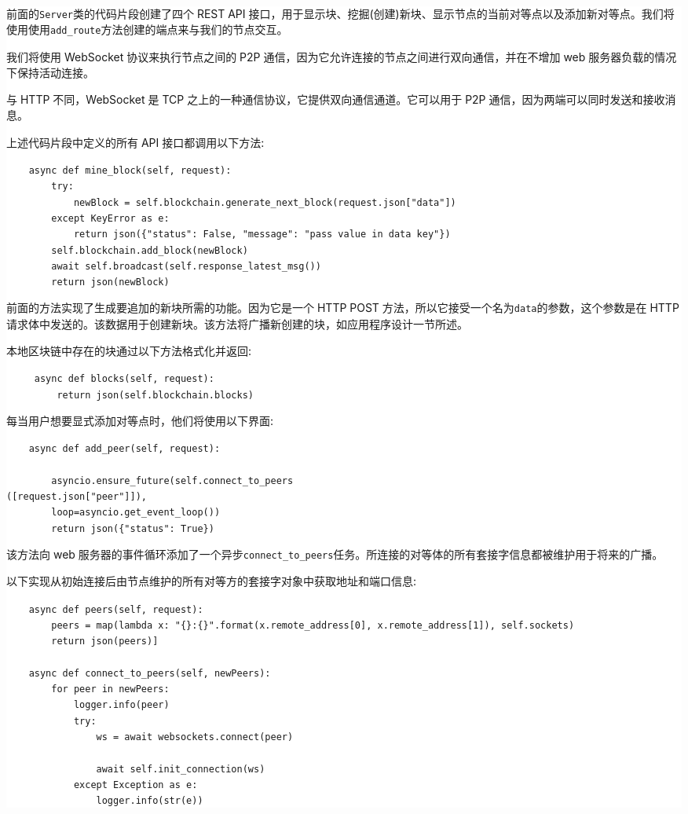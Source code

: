 前面的`Server`类的代码片段创建了四个 REST API 接口，用于显示块、挖掘(创建)新块、显示节点的当前对等点以及添加新对等点。我们将使用使用`add_route`方法创建的端点来与我们的节点交互。

我们将使用 WebSocket 协议来执行节点之间的 P2P 通信，因为它允许连接的节点之间进行双向通信，并在不增加 web 服务器负载的情况下保持活动连接。

与 HTTP 不同，WebSocket 是 TCP 之上的一种通信协议，它提供双向通信通道。它可以用于 P2P 通信，因为两端可以同时发送和接收消息。

上述代码片段中定义的所有 API 接口都调用以下方法:

```
    async def mine_block(self, request): 
        try: 
            newBlock = self.blockchain.generate_next_block(request.json["data"]) 
        except KeyError as e: 
            return json({"status": False, "message": "pass value in data key"}) 
        self.blockchain.add_block(newBlock) 
        await self.broadcast(self.response_latest_msg()) 
        return json(newBlock) 
```

前面的方法实现了生成要追加的新块所需的功能。因为它是一个 HTTP POST 方法，所以它接受一个名为`data`的参数，这个参数是在 HTTP 请求体中发送的。该数据用于创建新块。该方法将广播新创建的块，如应用程序设计一节所述。

本地区块链中存在的块通过以下方法格式化并返回:

```
     async def blocks(self, request): 
         return json(self.blockchain.blocks) 
```

每当用户想要显式添加对等点时，他们将使用以下界面:

```
    async def add_peer(self, request): 

        asyncio.ensure_future(self.connect_to_peers
([request.json["peer"]]),        
        loop=asyncio.get_event_loop()) 
        return json({"status": True}) 
```

该方法向 web 服务器的事件循环添加了一个异步`connect_to_peers`任务。所连接的对等体的所有套接字信息都被维护用于将来的广播。

以下实现从初始连接后由节点维护的所有对等方的套接字对象中获取地址和端口信息:

```
    async def peers(self, request): 
        peers = map(lambda x: "{}:{}".format(x.remote_address[0], x.remote_address[1]), self.sockets) 
        return json(peers)] 

    async def connect_to_peers(self, newPeers): 
        for peer in newPeers: 
            logger.info(peer) 
            try: 
                ws = await websockets.connect(peer) 

                await self.init_connection(ws) 
            except Exception as e: 
                logger.info(str(e)) 
```
